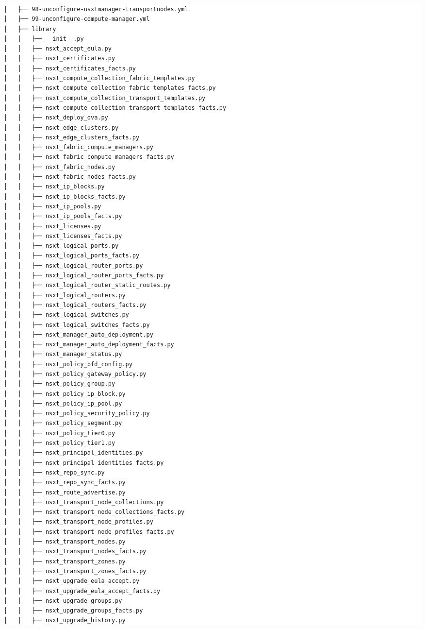 ```
│   ├── 98-unconfigure-nsxtmanager-transportnodes.yml
│   ├── 99-unconfigure-compute-manager.yml
│   ├── library
│   │   ├── __init__.py
│   │   ├── nsxt_accept_eula.py
│   │   ├── nsxt_certificates.py
│   │   ├── nsxt_certificates_facts.py
│   │   ├── nsxt_compute_collection_fabric_templates.py
│   │   ├── nsxt_compute_collection_fabric_templates_facts.py
│   │   ├── nsxt_compute_collection_transport_templates.py
│   │   ├── nsxt_compute_collection_transport_templates_facts.py
│   │   ├── nsxt_deploy_ova.py
│   │   ├── nsxt_edge_clusters.py
│   │   ├── nsxt_edge_clusters_facts.py
│   │   ├── nsxt_fabric_compute_managers.py
│   │   ├── nsxt_fabric_compute_managers_facts.py
│   │   ├── nsxt_fabric_nodes.py
│   │   ├── nsxt_fabric_nodes_facts.py
│   │   ├── nsxt_ip_blocks.py
│   │   ├── nsxt_ip_blocks_facts.py
│   │   ├── nsxt_ip_pools.py
│   │   ├── nsxt_ip_pools_facts.py
│   │   ├── nsxt_licenses.py
│   │   ├── nsxt_licenses_facts.py
│   │   ├── nsxt_logical_ports.py
│   │   ├── nsxt_logical_ports_facts.py
│   │   ├── nsxt_logical_router_ports.py
│   │   ├── nsxt_logical_router_ports_facts.py
│   │   ├── nsxt_logical_router_static_routes.py
│   │   ├── nsxt_logical_routers.py
│   │   ├── nsxt_logical_routers_facts.py
│   │   ├── nsxt_logical_switches.py
│   │   ├── nsxt_logical_switches_facts.py
│   │   ├── nsxt_manager_auto_deployment.py
│   │   ├── nsxt_manager_auto_deployment_facts.py
│   │   ├── nsxt_manager_status.py
│   │   ├── nsxt_policy_bfd_config.py
│   │   ├── nsxt_policy_gateway_policy.py
│   │   ├── nsxt_policy_group.py
│   │   ├── nsxt_policy_ip_block.py
│   │   ├── nsxt_policy_ip_pool.py
│   │   ├── nsxt_policy_security_policy.py
│   │   ├── nsxt_policy_segment.py
│   │   ├── nsxt_policy_tier0.py
│   │   ├── nsxt_policy_tier1.py
│   │   ├── nsxt_principal_identities.py
│   │   ├── nsxt_principal_identities_facts.py
│   │   ├── nsxt_repo_sync.py
│   │   ├── nsxt_repo_sync_facts.py
│   │   ├── nsxt_route_advertise.py
│   │   ├── nsxt_transport_node_collections.py
│   │   ├── nsxt_transport_node_collections_facts.py
│   │   ├── nsxt_transport_node_profiles.py
│   │   ├── nsxt_transport_node_profiles_facts.py
│   │   ├── nsxt_transport_nodes.py
│   │   ├── nsxt_transport_nodes_facts.py
│   │   ├── nsxt_transport_zones.py
│   │   ├── nsxt_transport_zones_facts.py
│   │   ├── nsxt_upgrade_eula_accept.py
│   │   ├── nsxt_upgrade_eula_accept_facts.py
│   │   ├── nsxt_upgrade_groups.py
│   │   ├── nsxt_upgrade_groups_facts.py
│   │   ├── nsxt_upgrade_history.py
```